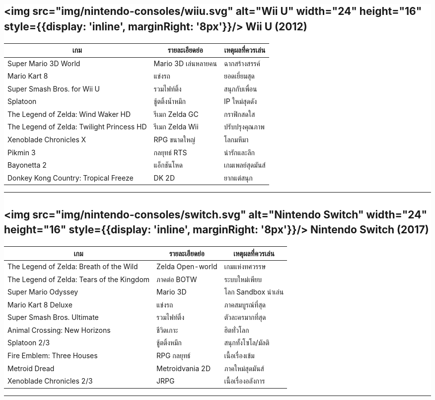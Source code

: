 
## <img src="img/nintendo-consoles/wiiu.svg" alt="Wii U" width="24" height="16" style={{display: 'inline', marginRight: '8px'}}/> Wii U (2012)

| เกม                                       | รายละเอียดย่อ       | เหตุผลที่ควรเล่น |
| ----------------------------------------- | ------------------- | ---------------- |
| Super Mario 3D World                      | Mario 3D เล่นหลายคน | ฉากสร้างสรรค์    |
| Mario Kart 8                              | แข่งรถ              | ยอดเยี่ยมสุด     |
| Super Smash Bros. for Wii U               | รวมไฟท์ติ้ง         | สนุกกับเพื่อน    |
| Splatoon                                  | ชู้ตติ้งน้ำหมึก     | IP ใหม่สุดดัง    |
| The Legend of Zelda: Wind Waker HD        | รีเมก Zelda GC      | กราฟิกสดใส       |
| The Legend of Zelda: Twilight Princess HD | รีเมก Zelda Wii     | ปรับปรุงคุณภาพ   |
| Xenoblade Chronicles X                    | RPG ขนาดใหญ่        | โลกมหึมา         |
| Pikmin 3                                  | กลยุทธ์ RTS         | น่ารักและลึก     |
| Bayonetta 2                               | แอ็กชันโหด          | เกมเพลย์สุดมันส์ |
| Donkey Kong Country: Tropical Freeze      | DK 2D               | ยากแต่สนุก       |

---

## <img src="img/nintendo-consoles/switch.svg" alt="Nintendo Switch" width="24" height="16" style={{display: 'inline', marginRight: '8px'}}/> Nintendo Switch (2017)

| เกม                                       | รายละเอียดย่อ    | เหตุผลที่ควรเล่น    |
| ----------------------------------------- | ---------------- | ------------------- |
| The Legend of Zelda: Breath of the Wild   | Zelda Open-world | เกมแห่งทศวรรษ       |
| The Legend of Zelda: Tears of the Kingdom | ภาคต่อ BOTW      | ระบบใหม่เพียบ       |
| Super Mario Odyssey                       | Mario 3D         | โลก Sandbox น่าเล่น |
| Mario Kart 8 Deluxe                       | แข่งรถ           | ภาคสมบูรณ์ที่สุด    |
| Super Smash Bros. Ultimate                | รวมไฟท์ติ้ง      | ตัวละครมากที่สุด    |
| Animal Crossing: New Horizons             | ชีวิตเกาะ        | ฮิตทั่วโลก          |
| Splatoon 2/3                              | ชู้ตติ้งหมึก     | สนุกทั้งโซโล/มัลติ  |
| Fire Emblem: Three Houses                 | RPG กลยุทธ์      | เนื้อเรื่องเข้ม     |
| Metroid Dread                             | Metroidvania 2D  | ภาคใหม่สุดมันส์     |
| Xenoblade Chronicles 2/3                  | JRPG             | เนื้อเรื่องอลังการ  |

---
